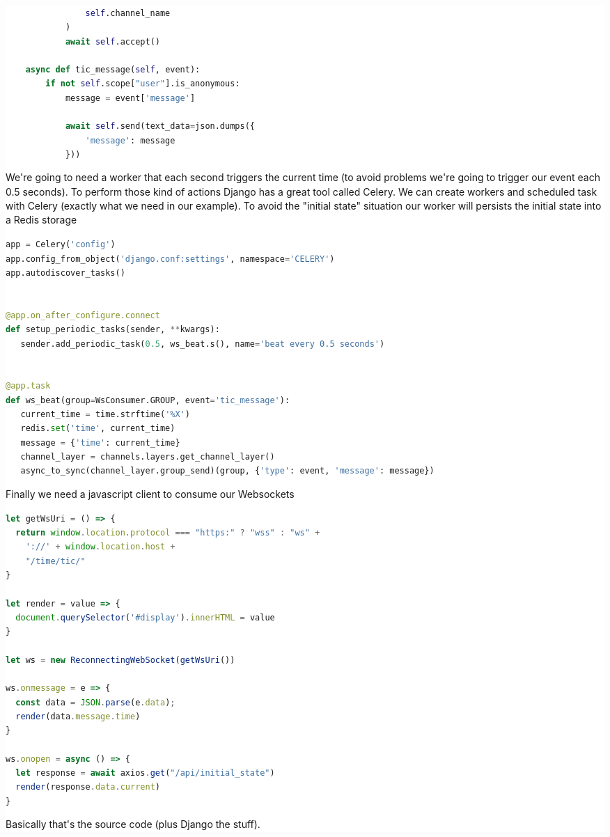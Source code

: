 ```python
                self.channel_name
            )
            await self.accept()

    async def tic_message(self, event):
        if not self.scope["user"].is_anonymous:
            message = event['message']

            await self.send(text_data=json.dumps({
                'message': message
            }))
```

 We're going to need a worker that each second triggers the current time (to avoid problems we're going to trigger our event each 0.5 seconds). To perform those kind of actions Django has a great tool called Celery. We can create workers and scheduled task with Celery (exactly what we need in our example). To avoid the "initial state" situation our worker will persists the initial state into a Redis storage
 
 ```python
app = Celery('config')
app.config_from_object('django.conf:settings', namespace='CELERY')
app.autodiscover_tasks()


@app.on_after_configure.connect
def setup_periodic_tasks(sender, **kwargs):
    sender.add_periodic_task(0.5, ws_beat.s(), name='beat every 0.5 seconds')


@app.task
def ws_beat(group=WsConsumer.GROUP, event='tic_message'):
    current_time = time.strftime('%X')
    redis.set('time', current_time)
    message = {'time': current_time}
    channel_layer = channels.layers.get_channel_layer()
    async_to_sync(channel_layer.group_send)(group, {'type': event, 'message': message})
```

Finally we need a javascript client to consume our Websockets

```javascript
let getWsUri = () => {
  return window.location.protocol === "https:" ? "wss" : "ws" +
    '://' + window.location.host +
    "/time/tic/"
}

let render = value => {
  document.querySelector('#display').innerHTML = value
}

let ws = new ReconnectingWebSocket(getWsUri())

ws.onmessage = e => {
  const data = JSON.parse(e.data);
  render(data.message.time)
}

ws.onopen = async () => {
  let response = await axios.get("/api/initial_state")
  render(response.data.current)
}
```
Basically that's the source code (plus Django the stuff).
